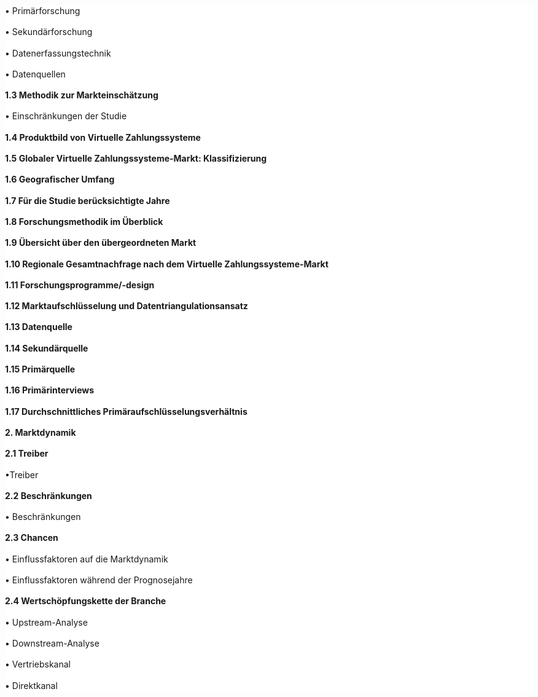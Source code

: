 • Primärforschung

• Sekundärforschung

• Datenerfassungstechnik

• Datenquellen

<strong>1.3 Methodik zur Markteinschätzung</strong>

• Einschränkungen der Studie

<strong>1.4 Produktbild von Virtuelle Zahlungssysteme</strong>

<strong>1.5 Globaler Virtuelle Zahlungssysteme-Markt: Klassifizierung</strong>

<strong>1.6 Geografischer Umfang</strong>

<strong>1.7 Für die Studie berücksichtigte Jahre</strong>

<strong>1.8 Forschungsmethodik im Überblick</strong>

<strong>1.9 Übersicht über den übergeordneten Markt</strong>

<strong>1.10 Regionale Gesamtnachfrage nach dem Virtuelle Zahlungssysteme-Markt</strong>

<strong>1.11 Forschungsprogramme/-design</strong>

<strong>1.12 Marktaufschlüsselung und Datentriangulationsansatz</strong>

<strong>1.13 Datenquelle</strong>

<strong>1.14 Sekundärquelle</strong>

<strong>1.15 Primärquelle</strong>

<strong>1.16 Primärinterviews</strong>

<strong>1.17 Durchschnittliches Primäraufschlüsselungsverhältnis</strong>

<strong>2. Marktdynamik</strong>

<strong>2.1 Treiber</strong>

•Treiber

<strong>2.2 Beschränkungen</strong>

• Beschränkungen

<strong>2.3 Chancen</strong>

• Einflussfaktoren auf die Marktdynamik

• Einflussfaktoren während der Prognosejahre

<strong>2.4 Wertschöpfungskette der Branche</strong>

• Upstream-Analyse

• Downstream-Analyse

• Vertriebskanal

• Direktkanal
